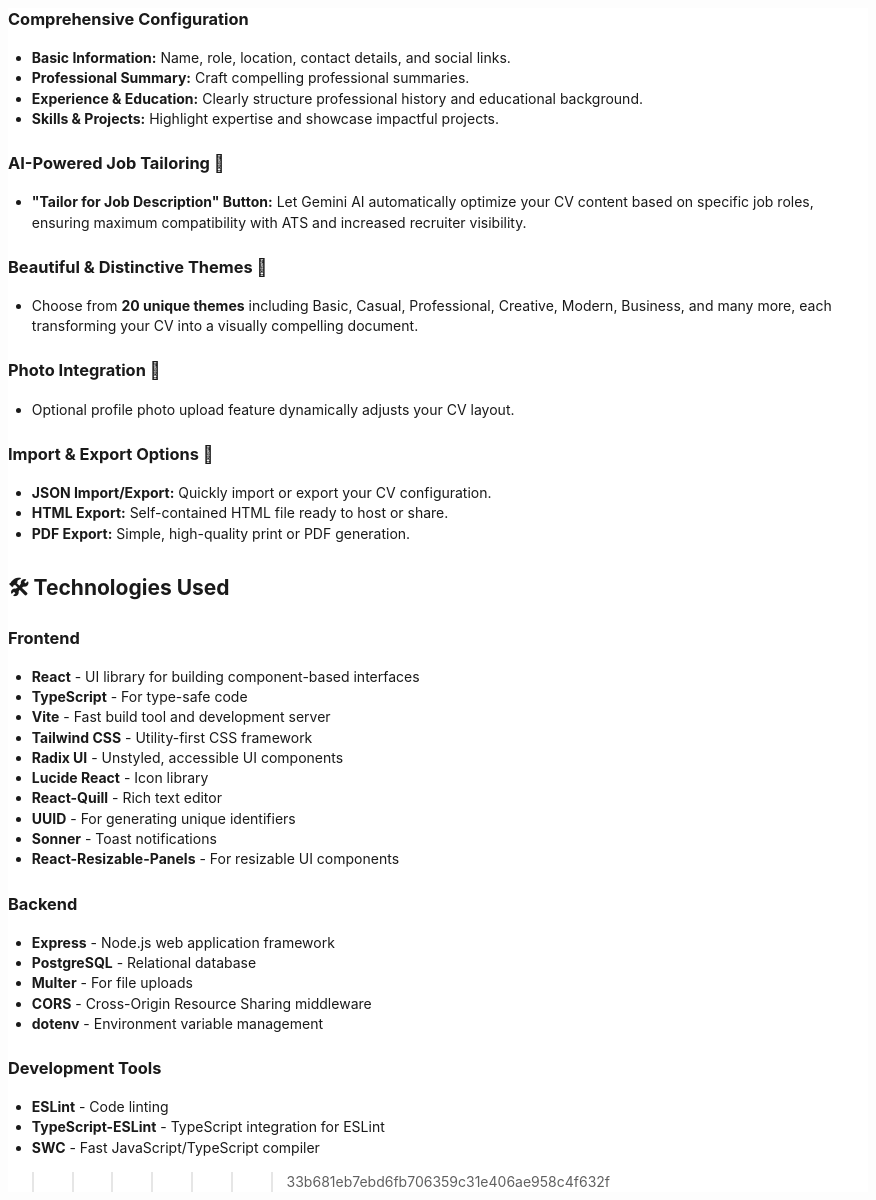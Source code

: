 ### Comprehensive Configuration

-   **Basic Information:** Name, role, location, contact details, and social links.
-   **Professional Summary:** Craft compelling professional summaries.
-   **Experience & Education:** Clearly structure professional history and educational background.
-   **Skills & Projects:** Highlight expertise and showcase impactful projects.

### AI-Powered Job Tailoring 🤖

-   **"Tailor for Job Description" Button:** Let Gemini AI automatically optimize your CV content based on specific job roles, ensuring maximum compatibility with ATS and increased recruiter visibility.

### Beautiful & Distinctive Themes 🎨

-   Choose from **20 unique themes** including Basic, Casual, Professional, Creative, Modern, Business, and many more, each transforming your CV into a visually compelling document.

### Photo Integration 📸

-   Optional profile photo upload feature dynamically adjusts your CV layout.

### Import & Export Options 📁

-   **JSON Import/Export:** Quickly import or export your CV configuration.
-   **HTML Export:** Self-contained HTML file ready to host or share.
-   **PDF Export:** Simple, high-quality print or PDF generation.

## 🛠️ Technologies Used

### Frontend
- **React** - UI library for building component-based interfaces
- **TypeScript** - For type-safe code
- **Vite** - Fast build tool and development server
- **Tailwind CSS** - Utility-first CSS framework
- **Radix UI** - Unstyled, accessible UI components
- **Lucide React** - Icon library
- **React-Quill** - Rich text editor
- **UUID** - For generating unique identifiers
- **Sonner** - Toast notifications
- **React-Resizable-Panels** - For resizable UI components

### Backend
- **Express** - Node.js web application framework
- **PostgreSQL** - Relational database
- **Multer** - For file uploads
- **CORS** - Cross-Origin Resource Sharing middleware
- **dotenv** - Environment variable management

### Development Tools
- **ESLint** - Code linting
- **TypeScript-ESLint** - TypeScript integration for ESLint
- **SWC** - Fast JavaScript/TypeScript compiler
>>>>>>> 33b681eb7ebd6fb706359c31e406ae958c4f632f
